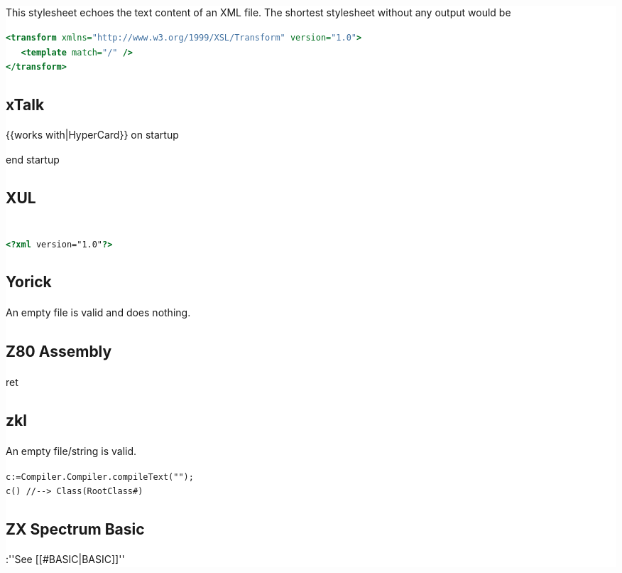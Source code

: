 
This stylesheet echoes the text content of an XML file. The shortest stylesheet without any output would be

```xslt
<transform xmlns="http://www.w3.org/1999/XSL/Transform" version="1.0">
   <template match="/" />
</transform>
```



## xTalk

{{works with|HyperCard}}
 on startup

 end startup


## XUL


```xul

<?xml version="1.0"?>

```



## Yorick

An empty file is valid and does nothing.

```txt

```



## Z80 Assembly

 ret


## zkl

An empty file/string is valid.

```txt

```


```zkl
c:=Compiler.Compiler.compileText("");
c() //--> Class(RootClass#)
```



## ZX Spectrum Basic

:''See [[#BASIC|BASIC]]''
